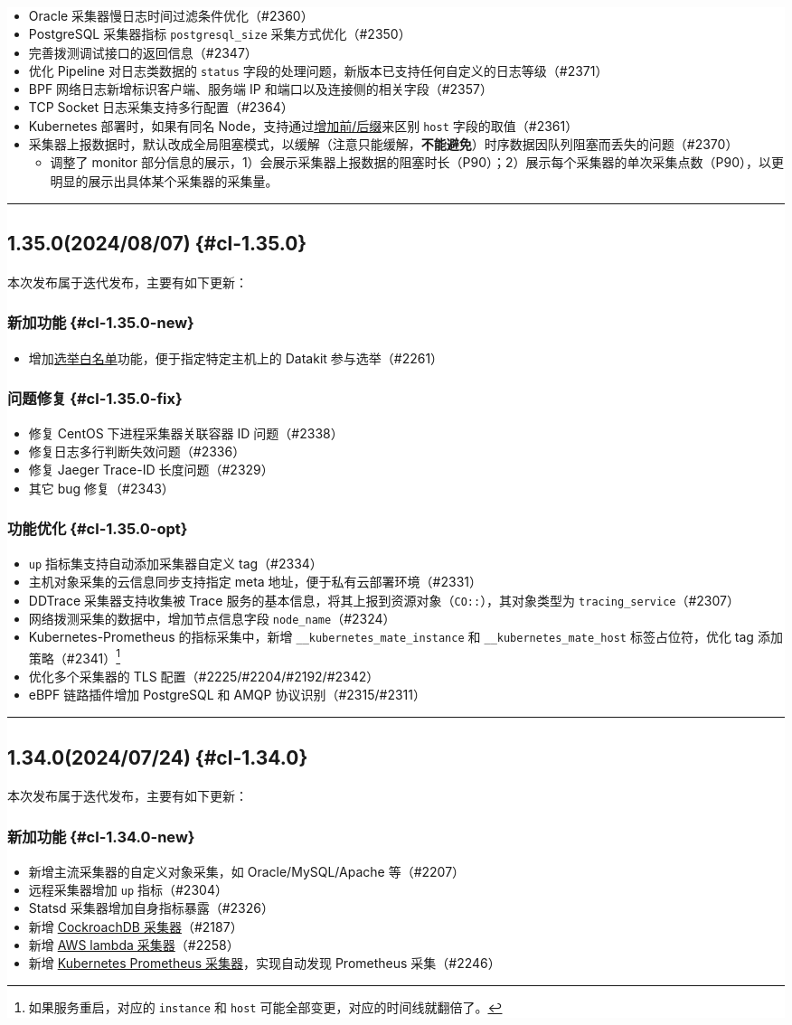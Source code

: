 - Oracle 采集器慢日志时间过滤条件优化（#2360）
- PostgreSQL 采集器指标 `postgresql_size` 采集方式优化（#2350）
- 完善拨测调试接口的返回信息（#2347）
- 优化 Pipeline 对日志类数据的 `status` 字段的处理问题，新版本已支持任何自定义的日志等级（#2371）
- BPF 网络日志新增标识客户端、服务端 IP 和端口以及连接侧的相关字段（#2357）
- TCP Socket 日志采集支持多行配置（#2364）
- Kubernetes 部署时，如果有同名 Node，支持通过[增加前/后缀](datakit-daemonset-deploy.md#env-rename-node)来区别 `host` 字段的取值（#2361）
- 采集器上报数据时，默认改成全局阻塞模式，以缓解（注意只能缓解，**不能避免**）时序数据因队列阻塞而丢失的问题（#2370）
    - 调整了 monitor 部分信息的展示，1）会展示采集器上报数据的阻塞时长（P90）；2）展示每个采集器的单次采集点数（P90），以更明显的展示出具体某个采集器的采集量。

---

## 1.35.0(2024/08/07) {#cl-1.35.0}
本次发布属于迭代发布，主要有如下更新：

### 新加功能 {#cl-1.35.0-new}

- 增加[选举白名单](election.md#election-whitelist)功能，便于指定特定主机上的 Datakit 参与选举（#2261）

### 问题修复 {#cl-1.35.0-fix}

- 修复 CentOS 下进程采集器关联容器 ID 问题（#2338）
- 修复日志多行判断失效问题（#2336）
- 修复 Jaeger Trace-ID 长度问题（#2329）
- 其它 bug 修复（#2343）

### 功能优化 {#cl-1.35.0-opt}

- `up` 指标集支持自动添加采集器自定义 tag（#2334）
- 主机对象采集的云信息同步支持指定 meta 地址，便于私有云部署环境（#2331）
- DDTrace 采集器支持收集被 Trace 服务的基本信息，将其上报到资源对象（`CO::`），其对象类型为 `tracing_service`（#2307）
- 网络拨测采集的数据中，增加节点信息字段 `node_name`（#2324）
- Kubernetes-Prometheus 的指标采集中，新增 `__kubernetes_mate_instance` 和 `__kubernetes_mate_host` 标签占位符，优化 tag 添加策略（#2341）[^2341]
- 优化多个采集器的 TLS 配置（#2225/#2204/#2192/#2342）
- eBPF 链路插件增加 PostgreSQL 和 AMQP 协议识别（#2315/#2311）

[^2341]: 如果服务重启，对应的 `instance` 和 `host` 可能全部变更，对应的时间线就翻倍了。

---

## 1.34.0(2024/07/24) {#cl-1.34.0}

本次发布属于迭代发布，主要有如下更新：

### 新加功能 {#cl-1.34.0-new}

- 新增主流采集器的自定义对象采集，如 Oracle/MySQL/Apache 等（#2207）
- 远程采集器增加 `up` 指标（#2304）
- Statsd 采集器增加自身指标暴露（#2326）
- 新增 [CockroachDB 采集器](../integrations/cockroachdb.md)（#2187）
- 新增 [AWS lambda 采集器](../integrations/awslambda.md)（#2258）
- 新增 [Kubernetes Prometheus 采集器](../integrations/kubernetesprometheus.md)，实现自动发现 Prometheus 采集（#2246）


[^2244]: 该问题自 1.25.0 版本引入，如果开启了 Prometheus Remote Write 采集器，建议升级一下。
[^1776]: 各类 Trace 会在其数据上带上各种业务字段（称之为 Tag、Annotation 或 Attribute 等），Datakit 为了收集更多数据，默认这些字段都予以接收。
[^cl-1.11.0-brk-why-1]: 在 Kubernetes 中，`io.kubernetes.container.name` 值是不变的，而主机容器中，容器名也不太变，故不再采用原始镜像名作为 `source` 字段的来源。
[^cl-1.11.0-brk-why-2]: 相比修改容器的 Label（一般情况下需要重新构建镜像），给容器追加环境变量更为方便（启动容器的时候，注入环境变量即可）。